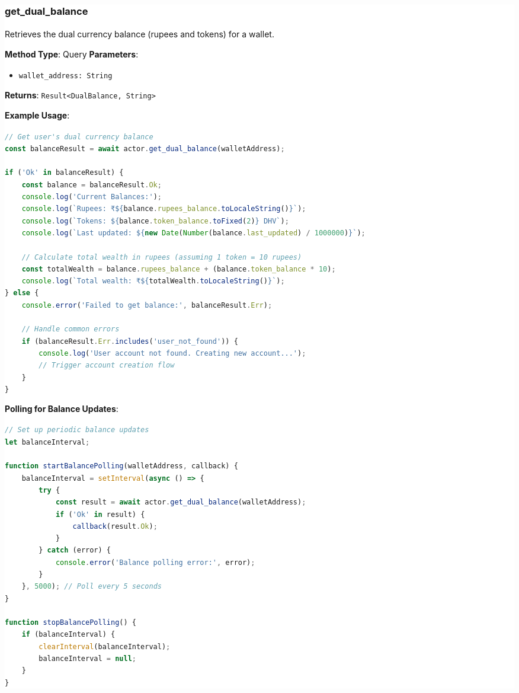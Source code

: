 ### get_dual_balance

Retrieves the dual currency balance (rupees and tokens) for a wallet.

**Method Type**: Query
**Parameters**:
- `wallet_address: String`

**Returns**: `Result<DualBalance, String>`

**Example Usage**:
```javascript
// Get user's dual currency balance
const balanceResult = await actor.get_dual_balance(walletAddress);

if ('Ok' in balanceResult) {
    const balance = balanceResult.Ok;
    console.log('Current Balances:');
    console.log(`Rupees: ₹${balance.rupees_balance.toLocaleString()}`);
    console.log(`Tokens: ${balance.token_balance.toFixed(2)} DHV`);
    console.log(`Last updated: ${new Date(Number(balance.last_updated) / 1000000)}`);
    
    // Calculate total wealth in rupees (assuming 1 token = 10 rupees)
    const totalWealth = balance.rupees_balance + (balance.token_balance * 10);
    console.log(`Total wealth: ₹${totalWealth.toLocaleString()}`);
} else {
    console.error('Failed to get balance:', balanceResult.Err);
    
    // Handle common errors
    if (balanceResult.Err.includes('user_not_found')) {
        console.log('User account not found. Creating new account...');
        // Trigger account creation flow
    }
}
```

**Polling for Balance Updates**:
```javascript
// Set up periodic balance updates
let balanceInterval;

function startBalancePolling(walletAddress, callback) {
    balanceInterval = setInterval(async () => {
        try {
            const result = await actor.get_dual_balance(walletAddress);
            if ('Ok' in result) {
                callback(result.Ok);
            }
        } catch (error) {
            console.error('Balance polling error:', error);
        }
    }, 5000); // Poll every 5 seconds
}

function stopBalancePolling() {
    if (balanceInterval) {
        clearInterval(balanceInterval);
        balanceInterval = null;
    }
}
```
